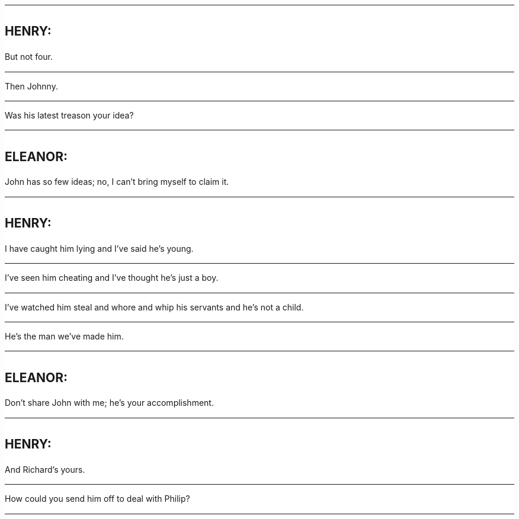 
---

## HENRY:
But not four.

---

Then Johnny.

---

Was his latest treason your idea?


---

## ELEANOR:
John has so few ideas; no, I can’t bring myself to claim it.


---

## HENRY:
I have caught him lying and I’ve said he’s young.

---

I’ve seen him cheating and I’ve thought he’s just a boy.

---

I’ve watched him steal and whore and whip his servants and he’s not a child.

---

He’s the man we’ve made him.


---

## ELEANOR:
Don’t share John with me; he’s your accomplishment.


---

## HENRY:
And Richard’s yours.

---

How could you send him off to deal with Philip?


---
